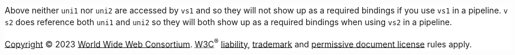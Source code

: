 Above neither `uni1` nor `uni2` are accessed by `vs1` and so they will not show up as a required
bindings if you use `vs1` in a pipeline. `vs2` does reference both `uni1` and `uni2` 
so they will both show up as a required bindings when using `vs2` in a pipeline.

<p class="copyright" data-fill-with="copyright">  <a href="https://www.w3.org/Consortium/Legal/ipr-notice#Copyright">Copyright</a> © 2023 <a href="https://www.w3.org/">World Wide Web Consortium</a>. <abbr title="World Wide Web Consortium">W3C</abbr><sup>®</sup> <a href="https://www.w3.org/Consortium/Legal/ipr-notice#Legal_Disclaimer">liability</a>, <a href="https://www.w3.org/Consortium/Legal/ipr-notice#W3C_Trademarks">trademark</a> and <a href="https://www.w3.org/Consortium/Legal/2015/copyright-software-and-document" rel="license">permissive document license</a> rules apply. </p>
